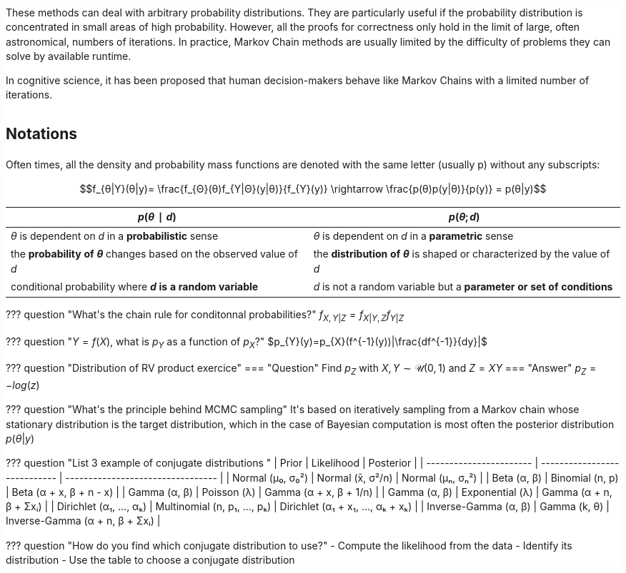 These methods can deal with arbitrary probability distributions. They are particularly useful if the probability distribution is concentrated in small areas of high probability. However, all the proofs for correctness only hold in the limit of large, often astronomical, numbers of iterations. In practice, Markov Chain methods are usually limited by the difficulty of problems they can solve by available runtime.

In cognitive science, it has been proposed that human decision-makers behave like Markov Chains with a limited number of iterations.

## Notations
Often times, all the density and probability mass functions are denoted with the same letter (usually p) without any subscripts:

$$f_{θ|Y}(θ|y)= \frac{f_{Θ}(θ)f_{Y|Θ}(y|θ)}{f_{Y}(y)} \rightarrow \frac{p(θ)p(y|θ)}{p(y)} = p(θ|y)$$

| **$p(θ∣d)$**                                                          | **$p(θ;d)$**                                                               |
| --------------------------------------------------------------------- | -------------------------------------------------------------------------- |
| $θ$ is dependent on $d$ in a **probabilistic** sense                  | $θ$ is dependent on $d$ in a **parametric** sense                          |
| the **probability of $θ$** changes based on the observed value of $d$ | the **distribution of $θ$** is shaped or characterized by the value of $d$ |
| conditional probability where **$d$ is a random variable**            | $d$ is not a random variable but a **parameter or set of conditions**      |

??? question "What's the chain rule for conditonnal probabilities?"
    $f_{X,Y|Z}=f_{X|Y,Z}f_{Y|Z}$

??? question "$Y=f(X)$, what is  $p_{Y}$ as a function of $p_{X}$?"
    $p_{Y}(y)=p_{X}(f^{-1}(y))|\frac{df^{-1}}{dy}|$

??? question "Distribution of RV product exercice"
    === "Question"
        Find $p_Z$ with $X,Y \sim \mathcal{U}(0,1)$ and $Z=XY$
    === "Answer"
        $p_Z = -log(z)$

??? question "What's the principle behind MCMC sampling"
    It's based on iteratively sampling from a Markov chain whose stationary distribution is the target distribution, which in the case of Bayesian computation is most often the posterior distribution $p(θ|y)$

??? question "List 3 example of conjugate distributions "
    | Prior                   | Likelihood                   | Posterior                         |
    | ----------------------- | ---------------------------- | --------------------------------- |
    | Normal (μ₀, σ₀²)        | Normal (x̄, σ²/n)             | Normal (μₙ, σₙ²)                  |
    | Beta (α, β)             | Binomial (n, p)              | Beta (α + x, β + n - x)           |
    | Gamma (α, β)            | Poisson (λ)                  | Gamma (α + x, β + 1/n)            |
    | Gamma (α, β)            | Exponential (λ)              | Gamma (α + n, β + Σxᵢ)            |
    | Dirichlet (α₁, ..., αₖ) | Multinomial (n, p₁, ..., pₖ) | Dirichlet (α₁ + x₁, ..., αₖ + xₖ) |
    | Inverse-Gamma (α, β)    | Gamma (k, θ)                 | Inverse-Gamma (α + n, β + Σxᵢ)    |

??? question "How do you find which conjugate distribution to use?"
    - Compute the likelihood from the data
    - Identify its distribution
    - Use the table to choose a conjugate distribution
